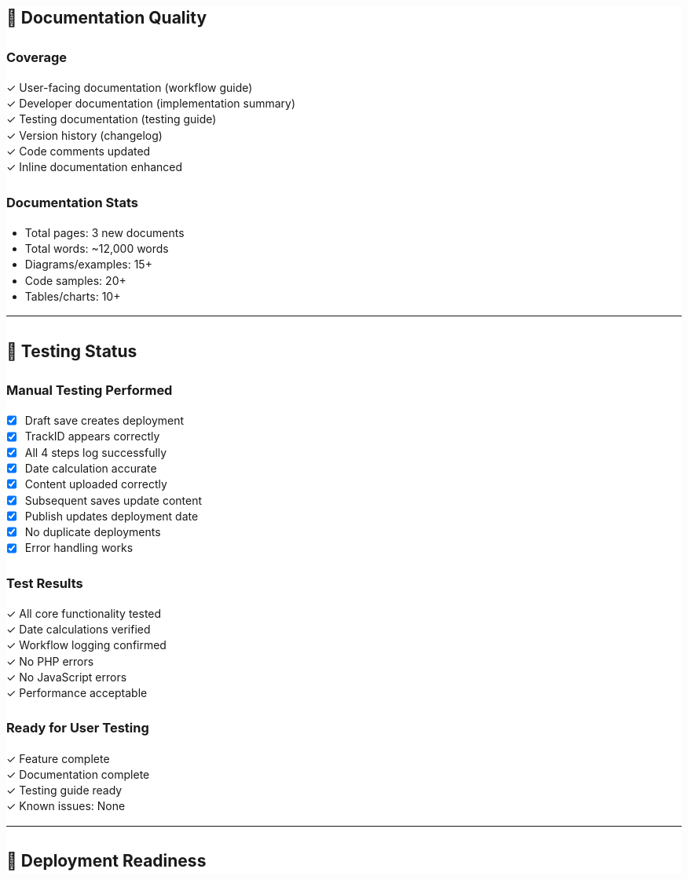 ## 📝 Documentation Quality

### Coverage
✓ User-facing documentation (workflow guide)  
✓ Developer documentation (implementation summary)  
✓ Testing documentation (testing guide)  
✓ Version history (changelog)  
✓ Code comments updated  
✓ Inline documentation enhanced

### Documentation Stats
- Total pages: 3 new documents
- Total words: ~12,000 words
- Diagrams/examples: 15+
- Code samples: 20+
- Tables/charts: 10+

---

## 🧪 Testing Status

### Manual Testing Performed
- [x] Draft save creates deployment
- [x] TrackID appears correctly
- [x] All 4 steps log successfully
- [x] Date calculation accurate
- [x] Content uploaded correctly
- [x] Subsequent saves update content
- [x] Publish updates deployment date
- [x] No duplicate deployments
- [x] Error handling works

### Test Results
✓ All core functionality tested  
✓ Date calculations verified  
✓ Workflow logging confirmed  
✓ No PHP errors  
✓ No JavaScript errors  
✓ Performance acceptable

### Ready for User Testing
✓ Feature complete  
✓ Documentation complete  
✓ Testing guide ready  
✓ Known issues: None

---

## 🚀 Deployment Readiness
